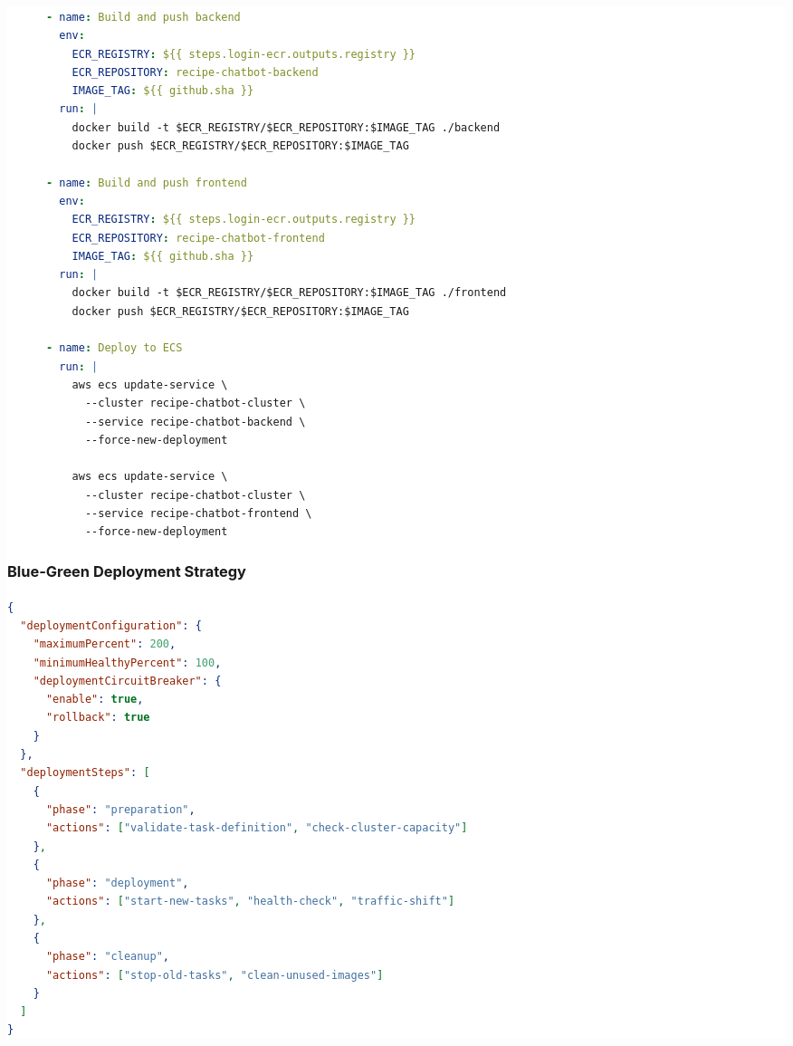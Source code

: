 ```yaml
      - name: Build and push backend
        env:
          ECR_REGISTRY: ${{ steps.login-ecr.outputs.registry }}
          ECR_REPOSITORY: recipe-chatbot-backend
          IMAGE_TAG: ${{ github.sha }}
        run: |
          docker build -t $ECR_REGISTRY/$ECR_REPOSITORY:$IMAGE_TAG ./backend
          docker push $ECR_REGISTRY/$ECR_REPOSITORY:$IMAGE_TAG
      
      - name: Build and push frontend  
        env:
          ECR_REGISTRY: ${{ steps.login-ecr.outputs.registry }}
          ECR_REPOSITORY: recipe-chatbot-frontend
          IMAGE_TAG: ${{ github.sha }}
        run: |
          docker build -t $ECR_REGISTRY/$ECR_REPOSITORY:$IMAGE_TAG ./frontend
          docker push $ECR_REGISTRY/$ECR_REPOSITORY:$IMAGE_TAG
      
      - name: Deploy to ECS
        run: |
          aws ecs update-service \
            --cluster recipe-chatbot-cluster \
            --service recipe-chatbot-backend \
            --force-new-deployment
          
          aws ecs update-service \
            --cluster recipe-chatbot-cluster \
            --service recipe-chatbot-frontend \
            --force-new-deployment
```

### Blue-Green Deployment Strategy

```json
{
  "deploymentConfiguration": {
    "maximumPercent": 200,
    "minimumHealthyPercent": 100,
    "deploymentCircuitBreaker": {
      "enable": true,
      "rollback": true
    }
  },
  "deploymentSteps": [
    {
      "phase": "preparation",
      "actions": ["validate-task-definition", "check-cluster-capacity"]
    },
    {
      "phase": "deployment", 
      "actions": ["start-new-tasks", "health-check", "traffic-shift"]
    },
    {
      "phase": "cleanup",
      "actions": ["stop-old-tasks", "clean-unused-images"]
    }
  ]
}
```
